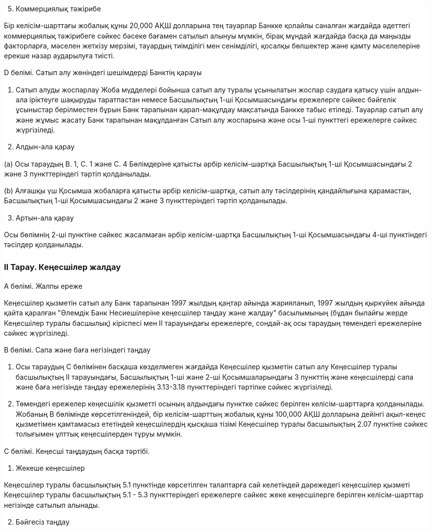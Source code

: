 5. Коммерциялық тәжiрибе

Бiр келiсiм-шарттағы жобалық құны 20,000 АҚШ долларына тең тауарлар Банкке қолайлы саналған жағдайда әдеттегi коммерциялық тәжiрибеге сәйкес бәсеке бағамен сатылып алынуы мүмкiн, бiрақ мұндай жағдайда басқа да маңызды факторларға, мәселен жеткiзу мерзiмi, тауардың тиiмділігi мен сенiмдiлiгi, қосалқы бөлшектер және қамту мәселелерiне ерекше назар аударылуға тиiстi.

D бөлiмi. Сатып алу жөнiндегi шешiмдердi Банктiң қарауы

1. Сатып алуды жоспарлау Жоба мүдделерi бойынша сатып алу туралы ұсынылатын жоспар саудаға қатысу үшiн алдын-ала iрiктеуге шақыруды таратпастан немесе Басшылықтың 1-ші Қосымшасындағы ережелерге сәйкес бәйгелiк ұсыныстар берiлместен бұрын Банк тарапынан қарап-мақұлдау мақсатында Банкке табыс етiледi. Тауарлар сатып алу және жұмыс жасату Банк тарапынан мақұлданған Сатып алу жоспарына және осы 1-шi пункттегi ережелерге сәйкес жүргiзiледi.

2. Алдын-ала қарау

(а) Осы тараудың В. 1, С. 1 және С. 4 Бөлiмдерiне қатысты әрбiр келiсiм-шартқа Басшылықтың 1-шi Қосымшасындағы 2 және 3 пункттерiндегi тәртiп қолданылады.

(b) Алғашқы үш Қосымша жобаларға қатысты әрбiр келiсiм-шартқа, сатып алу тәсілдерiнiң қандайлығына қарамастан, Басшылықтың 1-шi Қосымшасындағы 2 және 3 пункттерiндегi тәртiп қолданылады.

3. Артын-ала қарау

Осы бөлiмнiң 2-ші пунктiне сәйкес жасалмаған әрбiр келiсiм-шартқа Басшылықтың 1-шi Қосымшасындағы 4-шi пунктiндегі тәсiлдер қолданылады.

### II Тарау. Кеңесшiлер жалдау

А бөлiмi. Жалпы ереже

Кеңесшiлер қызметiн сатып алу Банк тарапынан 1997 жылдың қаңтар айында жарияланып, 1997 жылдың қыркүйек айында қайта қаралған "Әлемдiк Банк Несиешiлерiне кеңесшiлер таңдау және жалдау" басылымының (бұдан былайғы жерде Кеңесшілер туралы басшылық) кiрiспесi мен II тарауындағы ережелерге, сондай-ақ осы тараудың төмендегi ережелерiне сәйкес жүргiзiледi.

В бөлiмi. Сапа және баға негiзiндегi таңдау

1. Осы тараудың С бөлiмiнен басқаша көзделмеген жағдайда Кеңесшiлер қызметiн сатып алу Кеңесшiлер туралы басшылықтың II тарауындағы, Басшылықтың 1-ші және 2-шi Қосымшаларындағы 3 пункттiң және кеңесшiлердi сапа және баға негiзiнде таңдау ережелерiнiң 3.13-3.18 пункттерiндегi тәртiпке сәйкес жүргiзiледi.

2. Төмендегi ережелер кеңесшiлiк қызметтi осының алдындағы пунктке сәйкес берiлген келiсiм-шарттарға қолданылады. Жобаның В бөлiмiнде көрсетiлгенiндей, бiр келiсiм-шарттың жобалық құны 100,000 АҚШ долларына дейiнгi ақыл-кеңес қызметiмен қамтамасыз ететiндей кеңесшiлердiң қысқаша тiзiмi Кеңесшiлер туралы басшылықтың 2.07 пунктiне сәйкес толығымен ұлттық кеңесшiлерден тұруы мүмкiн.

С бөлiмi. Кеңесшi таңдаудың басқа тәртiбi.

1. Жекеше кеңесшiлер

Кеңесшiлер туралы басшылықтың 5.1 пунктiнде көрсетiлген талаптарға сай келетiндей дәрежедегi кеңесшiлер қызметi Кеңесшiлер туралы басшылықтың 5.1 - 5.3 пункттерiндегi ережелерге сәйкес жеке кеңесшiлерге берiлген келiсiм-шарттар негiзiнде сатылып алынады.

2. Бәйгесiз таңдау
